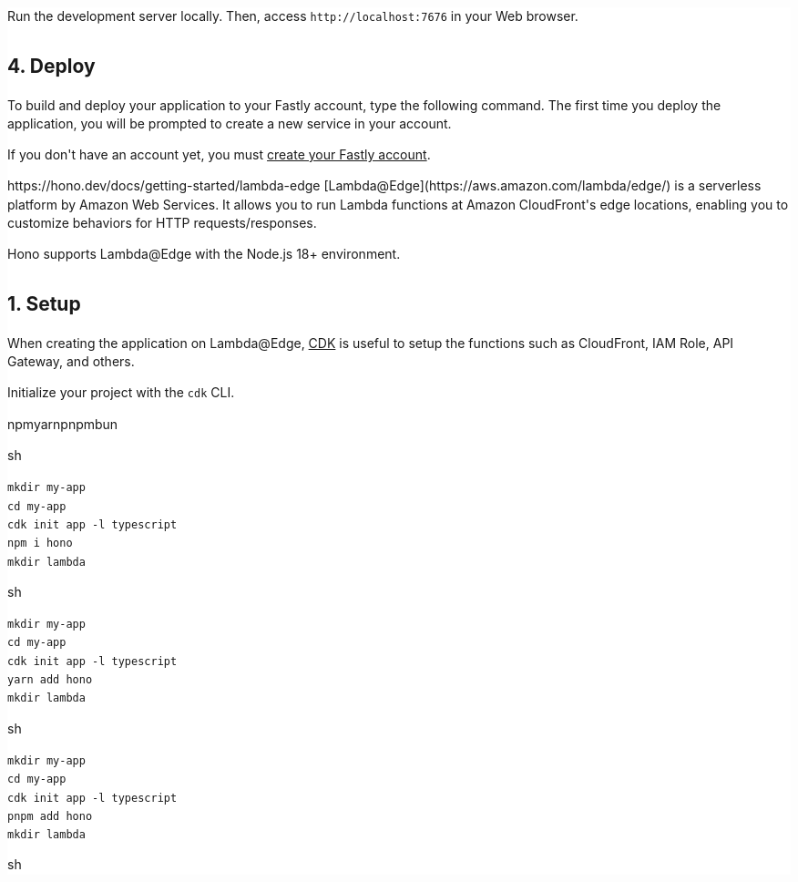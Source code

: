 Run the development server locally. Then, access `http://localhost:7676` in your Web browser.

4\. Deploy [​](#_4-deploy)
--------------------------

To build and deploy your application to your Fastly account, type the following command. The first time you deploy the application, you will be prompted to create a new service in your account.

If you don't have an account yet, you must [create your Fastly account](https://www.fastly.com/signup/).</content>
</page>

<page>
  <title>Lambda@Edge - Hono</title>
  <url>https://hono.dev/docs/getting-started/lambda-edge</url>
  <content>[Lambda@Edge](https://aws.amazon.com/lambda/edge/) is a serverless platform by Amazon Web Services. It allows you to run Lambda functions at Amazon CloudFront's edge locations, enabling you to customize behaviors for HTTP requests/responses.

Hono supports Lambda@Edge with the Node.js 18+ environment.

1\. Setup [​](#_1-setup)
------------------------

When creating the application on Lambda@Edge, [CDK](https://docs.aws.amazon.com/serverless-application-model/latest/developerguide/serverless-cdk.html) is useful to setup the functions such as CloudFront, IAM Role, API Gateway, and others.

Initialize your project with the `cdk` CLI.

npmyarnpnpmbun

sh

    mkdir my-app
    cd my-app
    cdk init app -l typescript
    npm i hono
    mkdir lambda

sh

    mkdir my-app
    cd my-app
    cdk init app -l typescript
    yarn add hono
    mkdir lambda

sh

    mkdir my-app
    cd my-app
    cdk init app -l typescript
    pnpm add hono
    mkdir lambda

sh
